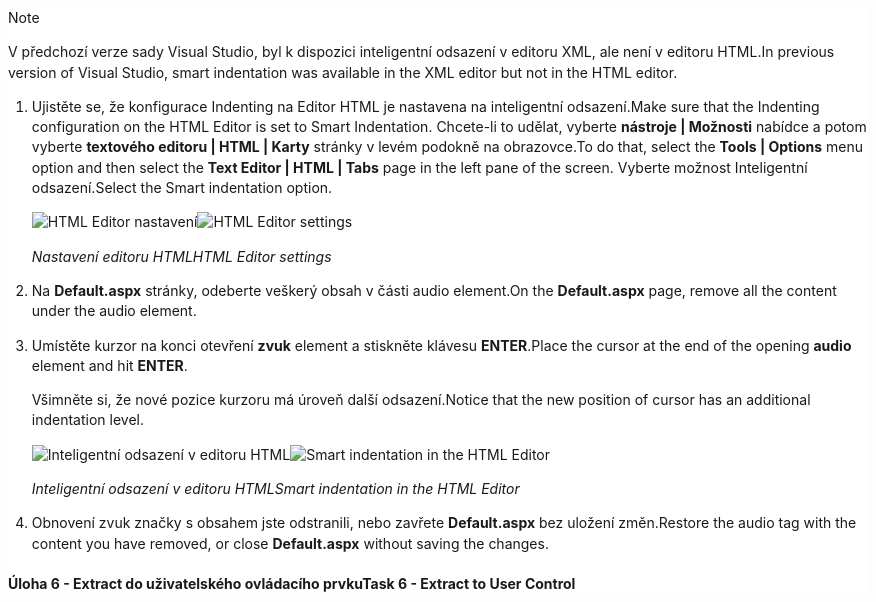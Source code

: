 > [!NOTE]
> <span data-ttu-id="1ee5b-312">V předchozí verze sady Visual Studio, byl k dispozici inteligentní odsazení v editoru XML, ale není v editoru HTML.</span><span class="sxs-lookup"><span data-stu-id="1ee5b-312">In previous version of Visual Studio, smart indentation was available in the XML editor but not in the HTML editor.</span></span>


1. <span data-ttu-id="1ee5b-313">Ujistěte se, že konfigurace Indenting na Editor HTML je nastavena na inteligentní odsazení.</span><span class="sxs-lookup"><span data-stu-id="1ee5b-313">Make sure that the Indenting configuration on the HTML Editor is set to Smart Indentation.</span></span> <span data-ttu-id="1ee5b-314">Chcete-li to udělat, vyberte **nástroje | Možnosti** nabídce a potom vyberte **textového editoru | HTML | Karty** stránky v levém podokně na obrazovce.</span><span class="sxs-lookup"><span data-stu-id="1ee5b-314">To do that, select the **Tools | Options** menu option and then select the **Text Editor | HTML | Tabs** page in the left pane of the screen.</span></span> <span data-ttu-id="1ee5b-315">Vyberte možnost Inteligentní odsazení.</span><span class="sxs-lookup"><span data-stu-id="1ee5b-315">Select the Smart indentation option.</span></span>

    <span data-ttu-id="1ee5b-316">![HTML Editor nastavení](whats-new-in-aspnet-and-web-development-in-visual-studio-2012/_static/image33.png "nastavení editoru HTML")</span><span class="sxs-lookup"><span data-stu-id="1ee5b-316">![HTML Editor settings](whats-new-in-aspnet-and-web-development-in-visual-studio-2012/_static/image33.png "HTML Editor settings")</span></span>

    <span data-ttu-id="1ee5b-317">*Nastavení editoru HTML*</span><span class="sxs-lookup"><span data-stu-id="1ee5b-317">*HTML Editor settings*</span></span>
2. <span data-ttu-id="1ee5b-318">Na **Default.aspx** stránky, odeberte veškerý obsah v části audio element.</span><span class="sxs-lookup"><span data-stu-id="1ee5b-318">On the **Default.aspx** page, remove all the content under the audio element.</span></span>
3. <span data-ttu-id="1ee5b-319">Umístěte kurzor na konci otevření **zvuk** element a stiskněte klávesu **ENTER**.</span><span class="sxs-lookup"><span data-stu-id="1ee5b-319">Place the cursor at the end of the opening **audio** element and hit **ENTER**.</span></span>

    <span data-ttu-id="1ee5b-320">Všimněte si, že nové pozice kurzoru má úroveň další odsazení.</span><span class="sxs-lookup"><span data-stu-id="1ee5b-320">Notice that the new position of cursor has an additional indentation level.</span></span>

    <span data-ttu-id="1ee5b-321">![Inteligentní odsazení v editoru HTML](whats-new-in-aspnet-and-web-development-in-visual-studio-2012/_static/image34.png "inteligentní odsazení v editoru HTML")</span><span class="sxs-lookup"><span data-stu-id="1ee5b-321">![Smart indentation in the HTML Editor](whats-new-in-aspnet-and-web-development-in-visual-studio-2012/_static/image34.png "Smart indentation in the HTML Editor")</span></span>

    <span data-ttu-id="1ee5b-322">*Inteligentní odsazení v editoru HTML*</span><span class="sxs-lookup"><span data-stu-id="1ee5b-322">*Smart indentation in the HTML Editor*</span></span>
4. <span data-ttu-id="1ee5b-323">Obnovení zvuk značky s obsahem jste odstranili, nebo zavřete **Default.aspx** bez uložení změn.</span><span class="sxs-lookup"><span data-stu-id="1ee5b-323">Restore the audio tag with the content you have removed, or close **Default.aspx** without saving the changes.</span></span>

<a id="Ex2Task6"></a>

<a id="Task_6_-_Extract_to_User_Control"></a>
#### <a name="task-6---extract-to-user-control"></a><span data-ttu-id="1ee5b-324">Úloha 6 - Extract do uživatelského ovládacího prvku</span><span class="sxs-lookup"><span data-stu-id="1ee5b-324">Task 6 - Extract to User Control</span></span>
